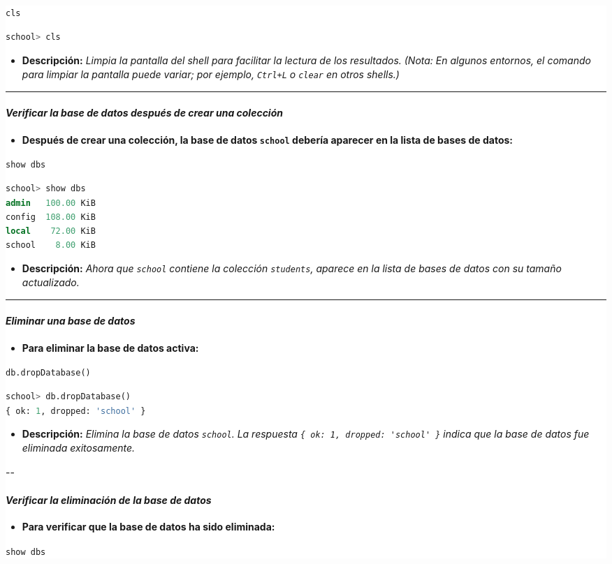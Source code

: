 ```sql
cls
```

```sql
school> cls
```

- **Descripción:** *Limpia la pantalla del shell para facilitar la lectura de los resultados. (Nota: En algunos entornos, el comando para limpiar la pantalla puede variar; por ejemplo, `Ctrl+L` o `clear` en otros shells.)*

---

#### ***Verificar la base de datos después de crear una colección***

- **Después de crear una colección, la base de datos `school` debería aparecer en la lista de bases de datos:**

```sql
show dbs
```

```sql
school> show dbs
admin   100.00 KiB
config  108.00 KiB
local    72.00 KiB
school    8.00 KiB
```

- **Descripción:** *Ahora que `school` contiene la colección `students`, aparece en la lista de bases de datos con su tamaño actualizado.*

---

#### ***Eliminar una base de datos***

- **Para eliminar la base de datos activa:**

```sql
db.dropDatabase()
```

```sql
school> db.dropDatabase()
{ ok: 1, dropped: 'school' }
```

- **Descripción:** *Elimina la base de datos `school`. La respuesta `{ ok: 1, dropped: 'school' }` indica que la base de datos fue eliminada exitosamente.*

--

#### ***Verificar la eliminación de la base de datos***

- **Para verificar que la base de datos ha sido eliminada:**

```sql
show dbs
```
